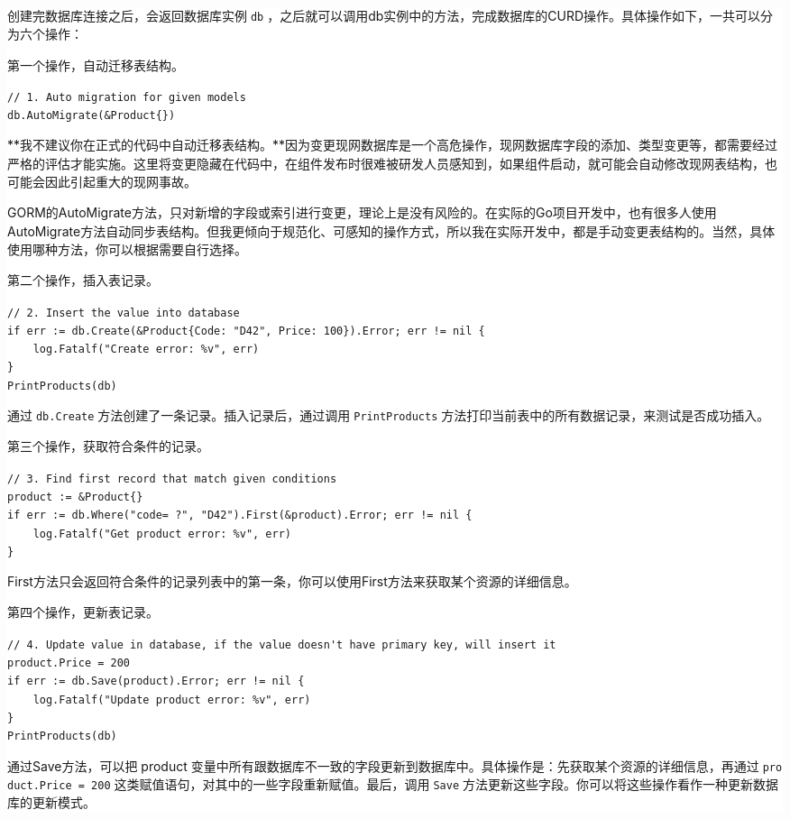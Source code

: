 ```

```

创建完数据库连接之后，会返回数据库实例 `db` ，之后就可以调用db实例中的方法，完成数据库的CURD操作。具体操作如下，一共可以分为六个操作：

第一个操作，自动迁移表结构。

```
// 1. Auto migration for given models
db.AutoMigrate(&Product{})

```

**我不建议你在正式的代码中自动迁移表结构。**因为变更现网数据库是一个高危操作，现网数据库字段的添加、类型变更等，都需要经过严格的评估才能实施。这里将变更隐藏在代码中，在组件发布时很难被研发人员感知到，如果组件启动，就可能会自动修改现网表结构，也可能会因此引起重大的现网事故。

GORM的AutoMigrate方法，只对新增的字段或索引进行变更，理论上是没有风险的。在实际的Go项目开发中，也有很多人使用AutoMigrate方法自动同步表结构。但我更倾向于规范化、可感知的操作方式，所以我在实际开发中，都是手动变更表结构的。当然，具体使用哪种方法，你可以根据需要自行选择。

第二个操作，插入表记录。

```
// 2. Insert the value into database
if err := db.Create(&Product{Code: "D42", Price: 100}).Error; err != nil {
    log.Fatalf("Create error: %v", err)
}
PrintProducts(db)

```

通过 `db.Create` 方法创建了一条记录。插入记录后，通过调用 `PrintProducts` 方法打印当前表中的所有数据记录，来测试是否成功插入。

第三个操作，获取符合条件的记录。

```
// 3. Find first record that match given conditions
product := &Product{}
if err := db.Where("code= ?", "D42").First(&product).Error; err != nil {
    log.Fatalf("Get product error: %v", err)
}

```

First方法只会返回符合条件的记录列表中的第一条，你可以使用First方法来获取某个资源的详细信息。

第四个操作，更新表记录。

```
// 4. Update value in database, if the value doesn't have primary key, will insert it
product.Price = 200
if err := db.Save(product).Error; err != nil {
    log.Fatalf("Update product error: %v", err)
}
PrintProducts(db)

```

通过Save方法，可以把 product 变量中所有跟数据库不一致的字段更新到数据库中。具体操作是：先获取某个资源的详细信息，再通过 `product.Price = 200` 这类赋值语句，对其中的一些字段重新赋值。最后，调用 `Save` 方法更新这些字段。你可以将这些操作看作一种更新数据库的更新模式。

